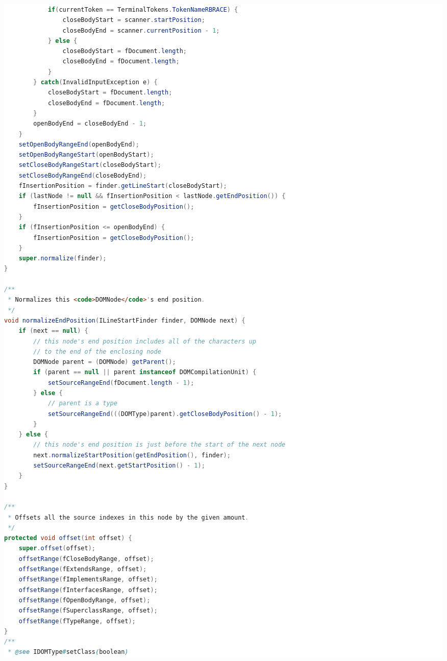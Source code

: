 ```java
			if(currentToken == TerminalTokens.TokenNameRBRACE) {		
				closeBodyStart = scanner.startPosition;
				closeBodyEnd = scanner.currentPosition - 1;
			} else {
				closeBodyStart = fDocument.length;
				closeBodyEnd = fDocument.length;
			}
		} catch(InvalidInputException e) {
			closeBodyStart = fDocument.length;
			closeBodyEnd = fDocument.length;
		}
		openBodyEnd = closeBodyEnd - 1;
	}
	setOpenBodyRangeEnd(openBodyEnd);
	setOpenBodyRangeStart(openBodyStart);
	setCloseBodyRangeStart(closeBodyStart);
	setCloseBodyRangeEnd(closeBodyEnd);
	fInsertionPosition = finder.getLineStart(closeBodyStart);
	if (lastNode != null && fInsertionPosition < lastNode.getEndPosition()) {
		fInsertionPosition = getCloseBodyPosition();
	}
	if (fInsertionPosition <= openBodyEnd) {
		fInsertionPosition = getCloseBodyPosition();
	}
	super.normalize(finder);
}

/**
 * Normalizes this <code>DOMNode</code>'s end position.
 */
void normalizeEndPosition(ILineStartFinder finder, DOMNode next) {
	if (next == null) {
		// this node's end position includes all of the characters up
		// to the end of the enclosing node
		DOMNode parent = (DOMNode) getParent();
		if (parent == null || parent instanceof DOMCompilationUnit) {
			setSourceRangeEnd(fDocument.length - 1);
		} else {
			// parent is a type
			setSourceRangeEnd(((DOMType)parent).getCloseBodyPosition() - 1);
		}
	} else {
		// this node's end position is just before the start of the next node
		next.normalizeStartPosition(getEndPosition(), finder);
		setSourceRangeEnd(next.getStartPosition() - 1);
	}
}

/**
 * Offsets all the source indexes in this node by the given amount.
 */
protected void offset(int offset) {
	super.offset(offset);
	offsetRange(fCloseBodyRange, offset);
	offsetRange(fExtendsRange, offset);
	offsetRange(fImplementsRange, offset);
	offsetRange(fInterfacesRange, offset);
	offsetRange(fOpenBodyRange, offset);
	offsetRange(fSuperclassRange, offset);
	offsetRange(fTypeRange, offset);
}
/**
 * @see IDOMType#setClass(boolean)
```
